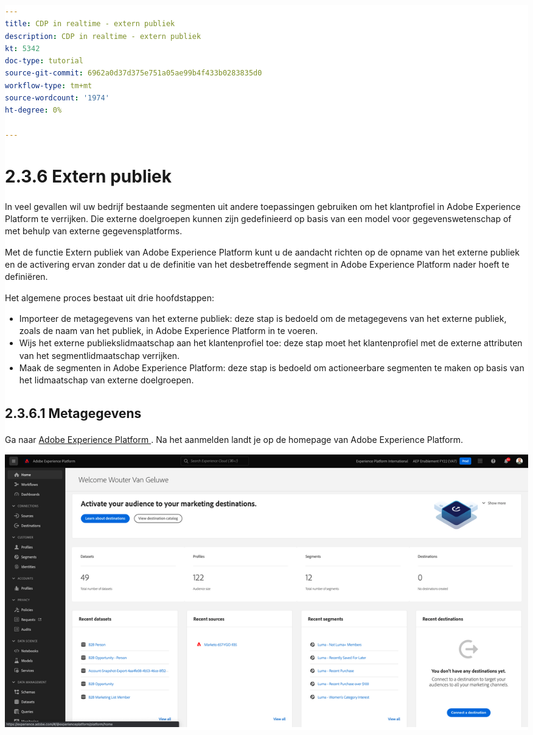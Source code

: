 ```yaml
---
title: CDP in realtime - extern publiek
description: CDP in realtime - extern publiek
kt: 5342
doc-type: tutorial
source-git-commit: 6962a0d37d375e751a05ae99b4f433b0283835d0
workflow-type: tm+mt
source-wordcount: '1974'
ht-degree: 0%

---
```


# 2.3.6 Extern publiek

In veel gevallen wil uw bedrijf bestaande segmenten uit andere toepassingen gebruiken om het klantprofiel in Adobe Experience Platform te verrijken.
Die externe doelgroepen kunnen zijn gedefinieerd op basis van een model voor gegevenswetenschap of met behulp van externe gegevensplatforms.

Met de functie Extern publiek van Adobe Experience Platform kunt u de aandacht richten op de opname van het externe publiek en de activering ervan zonder dat u de definitie van het desbetreffende segment in Adobe Experience Platform nader hoeft te definiëren.

Het algemene proces bestaat uit drie hoofdstappen:

- Importeer de metagegevens van het externe publiek: deze stap is bedoeld om de metagegevens van het externe publiek, zoals de naam van het publiek, in Adobe Experience Platform in te voeren.
- Wijs het externe publiekslidmaatschap aan het klantenprofiel toe: deze stap moet het klantenprofiel met de externe attributen van het segmentlidmaatschap verrijken.
- Maak de segmenten in Adobe Experience Platform: deze stap is bedoeld om actioneerbare segmenten te maken op basis van het lidmaatschap van externe doelgroepen.

## 2.3.6.1 Metagegevens

Ga naar [ Adobe Experience Platform ](https://experience.adobe.com/platform). Na het aanmelden landt je op de homepage van Adobe Experience Platform.

![ Ingestie van Gegevens ](./../../../modules/datacollection/module1.2/images/home.png)
